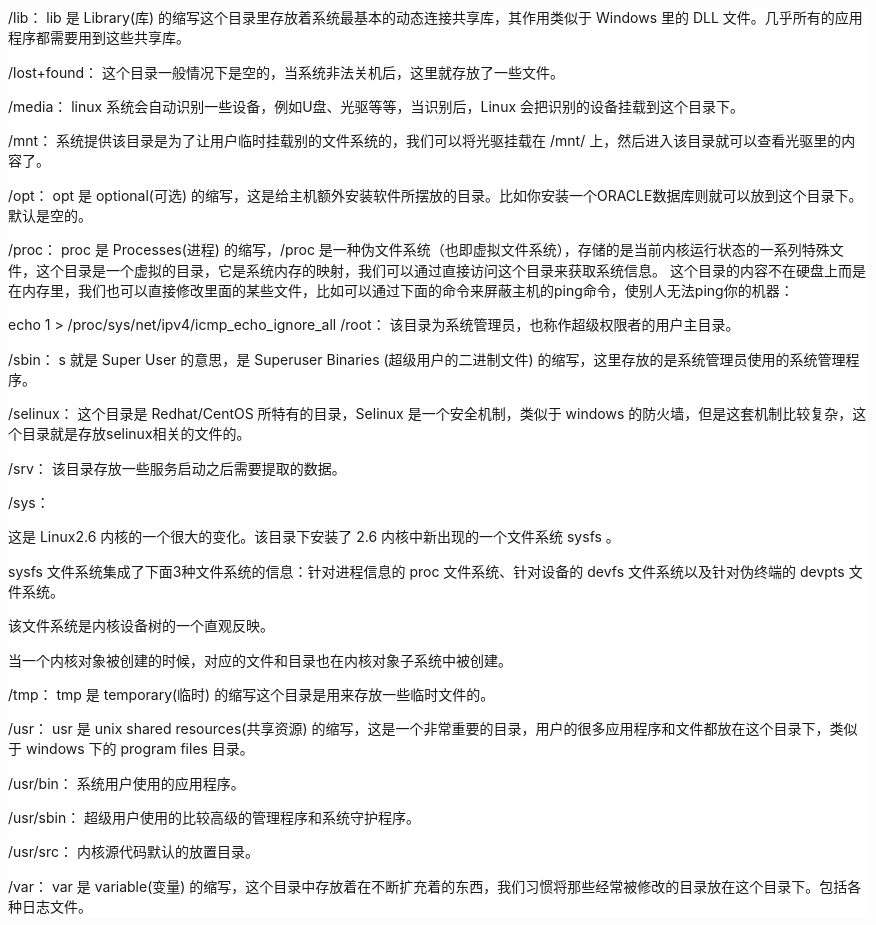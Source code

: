 /lib：
lib 是 Library(库) 的缩写这个目录里存放着系统最基本的动态连接共享库，其作用类似于 Windows 里的 DLL 文件。几乎所有的应用程序都需要用到这些共享库。

/lost+found：
这个目录一般情况下是空的，当系统非法关机后，这里就存放了一些文件。

/media：
linux 系统会自动识别一些设备，例如U盘、光驱等等，当识别后，Linux 会把识别的设备挂载到这个目录下。

/mnt：
系统提供该目录是为了让用户临时挂载别的文件系统的，我们可以将光驱挂载在 /mnt/ 上，然后进入该目录就可以查看光驱里的内容了。

/opt：
opt 是 optional(可选) 的缩写，这是给主机额外安装软件所摆放的目录。比如你安装一个ORACLE数据库则就可以放到这个目录下。默认是空的。

/proc：
proc 是 Processes(进程) 的缩写，/proc 是一种伪文件系统（也即虚拟文件系统），存储的是当前内核运行状态的一系列特殊文件，这个目录是一个虚拟的目录，它是系统内存的映射，我们可以通过直接访问这个目录来获取系统信息。
这个目录的内容不在硬盘上而是在内存里，我们也可以直接修改里面的某些文件，比如可以通过下面的命令来屏蔽主机的ping命令，使别人无法ping你的机器：

echo 1 > /proc/sys/net/ipv4/icmp_echo_ignore_all
/root：
该目录为系统管理员，也称作超级权限者的用户主目录。

/sbin：
s 就是 Super User 的意思，是 Superuser Binaries (超级用户的二进制文件) 的缩写，这里存放的是系统管理员使用的系统管理程序。

/selinux：
 这个目录是 Redhat/CentOS 所特有的目录，Selinux 是一个安全机制，类似于 windows 的防火墙，但是这套机制比较复杂，这个目录就是存放selinux相关的文件的。

/srv：
 该目录存放一些服务启动之后需要提取的数据。

/sys：

这是 Linux2.6 内核的一个很大的变化。该目录下安装了 2.6 内核中新出现的一个文件系统 sysfs 。

sysfs 文件系统集成了下面3种文件系统的信息：针对进程信息的 proc 文件系统、针对设备的 devfs 文件系统以及针对伪终端的 devpts 文件系统。

该文件系统是内核设备树的一个直观反映。

当一个内核对象被创建的时候，对应的文件和目录也在内核对象子系统中被创建。

/tmp：
tmp 是 temporary(临时) 的缩写这个目录是用来存放一些临时文件的。

/usr：
 usr 是 unix shared resources(共享资源) 的缩写，这是一个非常重要的目录，用户的很多应用程序和文件都放在这个目录下，类似于 windows 下的 program files 目录。

/usr/bin：
系统用户使用的应用程序。

/usr/sbin：
超级用户使用的比较高级的管理程序和系统守护程序。

/usr/src：
内核源代码默认的放置目录。

/var：
var 是 variable(变量) 的缩写，这个目录中存放着在不断扩充着的东西，我们习惯将那些经常被修改的目录放在这个目录下。包括各种日志文件。

